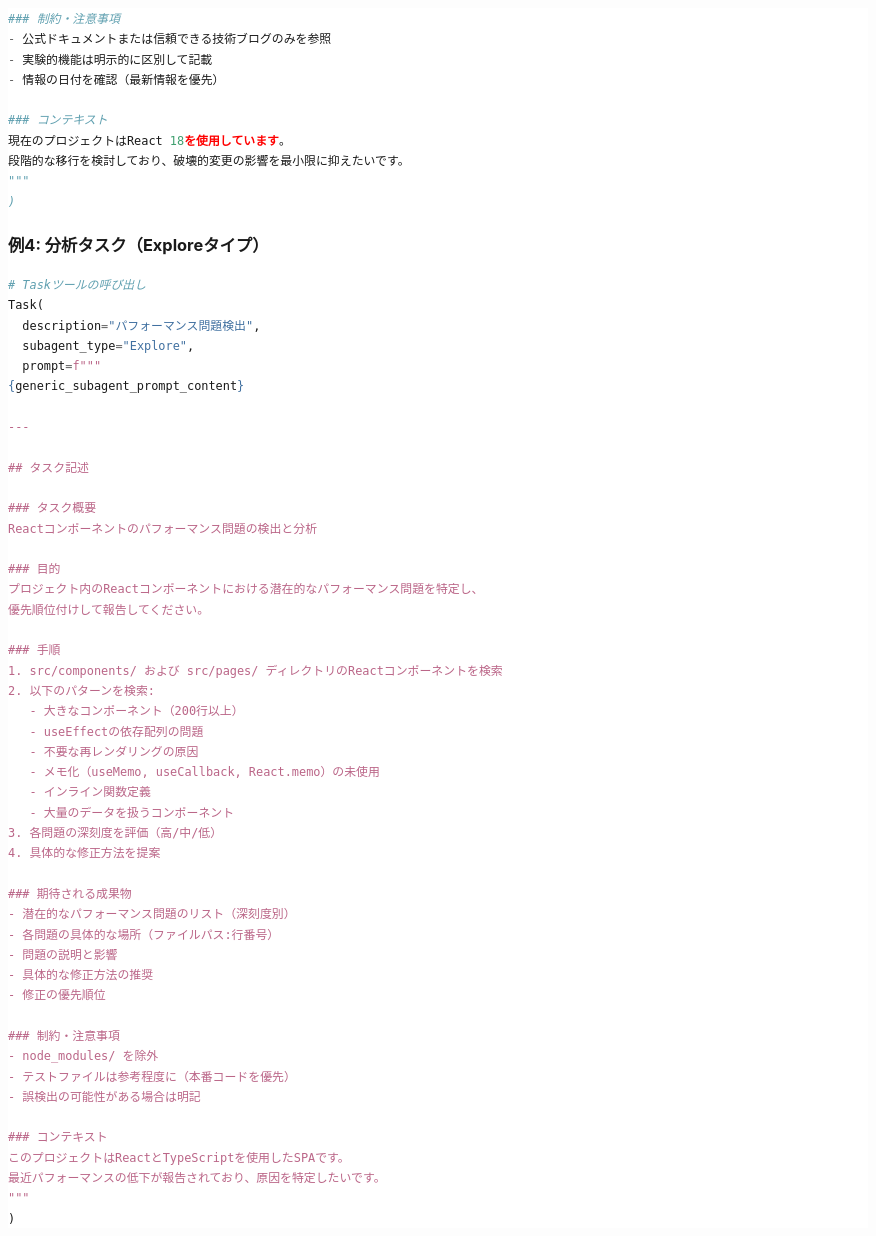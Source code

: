 ```python
### 制約・注意事項
- 公式ドキュメントまたは信頼できる技術ブログのみを参照
- 実験的機能は明示的に区別して記載
- 情報の日付を確認（最新情報を優先）

### コンテキスト
現在のプロジェクトはReact 18を使用しています。
段階的な移行を検討しており、破壊的変更の影響を最小限に抑えたいです。
"""
)
```

### 例4: 分析タスク（Exploreタイプ）

```python
# Taskツールの呼び出し
Task(
  description="パフォーマンス問題検出",
  subagent_type="Explore",
  prompt=f"""
{generic_subagent_prompt_content}

---

## タスク記述

### タスク概要
Reactコンポーネントのパフォーマンス問題の検出と分析

### 目的
プロジェクト内のReactコンポーネントにおける潜在的なパフォーマンス問題を特定し、
優先順位付けして報告してください。

### 手順
1. src/components/ および src/pages/ ディレクトリのReactコンポーネントを検索
2. 以下のパターンを検索:
   - 大きなコンポーネント（200行以上）
   - useEffectの依存配列の問題
   - 不要な再レンダリングの原因
   - メモ化（useMemo, useCallback, React.memo）の未使用
   - インライン関数定義
   - 大量のデータを扱うコンポーネント
3. 各問題の深刻度を評価（高/中/低）
4. 具体的な修正方法を提案

### 期待される成果物
- 潜在的なパフォーマンス問題のリスト（深刻度別）
- 各問題の具体的な場所（ファイルパス:行番号）
- 問題の説明と影響
- 具体的な修正方法の推奨
- 修正の優先順位

### 制約・注意事項
- node_modules/ を除外
- テストファイルは参考程度に（本番コードを優先）
- 誤検出の可能性がある場合は明記

### コンテキスト
このプロジェクトはReactとTypeScriptを使用したSPAです。
最近パフォーマンスの低下が報告されており、原因を特定したいです。
"""
)
```
